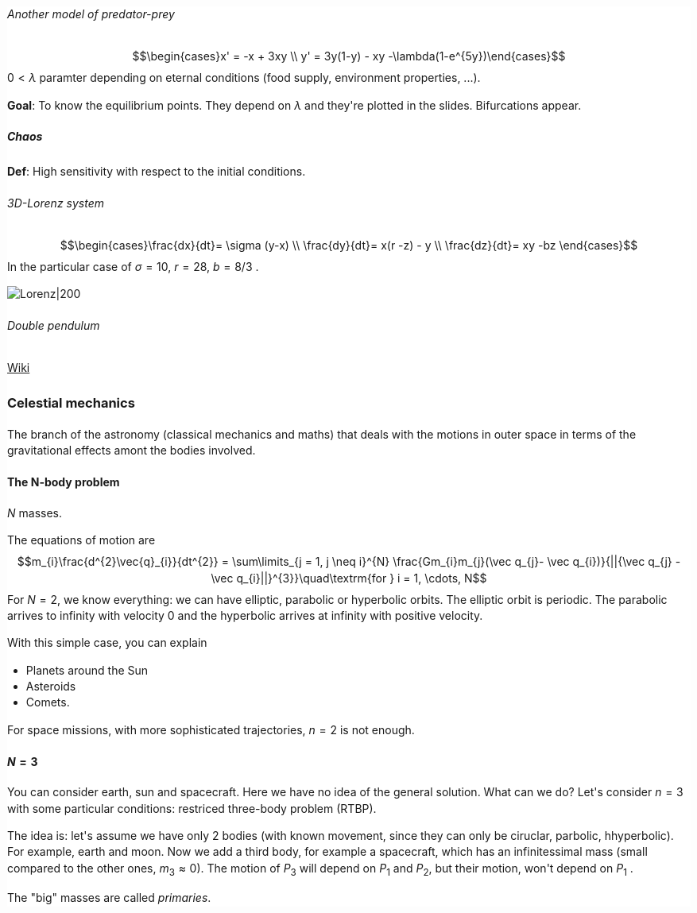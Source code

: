 ###### Another model of predator-prey
$$\begin{cases}x' = -x + 3xy \\
y' = 3y(1-y) - xy -\lambda(1-e^{5y})\end{cases}$$
$0 < \lambda$ paramter depending on eternal conditions (food supply, environment properties, ...).

**Goal**: To know the equilibrium points. They depend on $\lambda$ and they're plotted in the slides. Bifurcations appear.

##### Chaos
**Def**: High sensitivity with respect to the initial conditions.

###### 3D-Lorenz system
$$\begin{cases}\frac{dx}{dt}= \sigma (y-x) \\
\frac{dy}{dt}= x(r -z) - y \\
\frac{dz}{dt}= xy -bz \end{cases}$$
In the particular case of $\sigma = 10$, $r = 28$, $b=8/3$ .

![Lorenz|200](https://scipython.com/static/media/blog/lorenz/lorenz2.png)

###### Double pendulum
[Wiki](https://en.wikipedia.org/wiki/Double_pendulum)


### Celestial mechanics
The branch of the astronomy (classical mechanics and maths) that deals with the motions in outer space in terms of the gravitational effects amont the bodies involved.

#### The N-body problem
$N$ masses.

The equations of motion are
$$m_{i}\frac{d^{2}\vec{q}_{i}}{dt^{2}} = \sum\limits_{j = 1, j \neq i}^{N} \frac{Gm_{i}m_{j}(\vec q_{j}- \vec q_{i})}{||{\vec q_{j} - \vec q_{i}||}^{3}}\quad\textrm{for } i = 1, \cdots, N$$
For $N = 2$, we know everything: we can have elliptic, parabolic or hyperbolic orbits. The elliptic orbit is periodic. The parabolic arrives to infinity with velocity 0 and the hyperbolic arrives at infinity with positive velocity.

With this simple case, you can explain
- Planets around the Sun
- Asteroids
- Comets.

For space missions, with more sophisticated trajectories, $n=2$ is not enough. 

#### $N=3$ 
You can consider earth, sun and spacecraft. Here we have no idea of the general solution. What can we do? Let's consider $n=3$ with some particular conditions: restriced three-body problem (RTBP).

The idea is: let's assume we have only 2 bodies (with known movement, since they can only be ciruclar, parbolic, hhyperbolic). For example, earth and moon. Now we add a third body, for example a spacecraft, which has an infinitessimal mass (small compared to the other ones, $m_{3}\approx 0$). The motion of $P_{3}$ will depend on $P_1$ and $P_2$, but their motion, won't depend on $P_1$ .

The "big" masses are called *primaries*.
